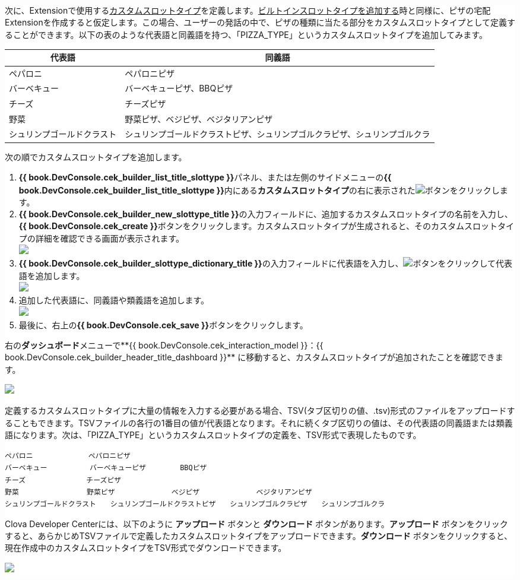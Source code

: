 次に、Extensionで使用する[カスタムスロットタイプ](/Design/Design_Custom_Extension.md#Slot)を定義します。[ビルトインスロットタイプを追加する](#AddBuiltinSlotType)時と同様に、ピザの宅配Extensionを作成すると仮定します。この場合、ユーザーの発話の中で、ピザの種類に当たる部分をカスタムスロットタイプとして定義することができます。以下の表のような代表語と同義語を持つ、「PIZZA_TYPE」というカスタムスロットタイプを追加してみます。

| 代表語                     | 同義語                     |
| -------------------------- | -------------------------- |
| ペパロニ                   | ペパロニピザ               |
| バーベキュー               | バーベキューピザ、BBQピザ  |
| チーズ                     | チーズピザ                 |
| 野菜                       | 野菜ピザ、ベジピザ、ベジタリアンピザ |
| シュリンプゴールドクラスト | シュリンプゴールドクラストピザ、シュリンプゴルクラピザ、シュリンプゴルクラ |

次の順でカスタムスロットタイプを追加します。

<ol>
  <li><strong>{{ book.DevConsole.cek_builder_list_title_slottype }}</strong>パネル、または左側のサイドメニューの<strong>{{ book.DevConsole.cek_builder_list_title_slottype }}</strong>内にある<strong>カスタムスロットタイプ</strong>の右に表示された<img class="inlineImage" src="/DevConsole/Assets/Images/DevConsole-Plus_Button.png" />ボタンをクリックします。</li>
  <li><strong>{{ book.DevConsole.cek_builder_new_slottype_title }}</strong>の入力フィールドに、追加するカスタムスロットタイプの名前を入力し、<strong>{{ book.DevConsole.cek_create }}</strong>ボタンをクリックします。カスタムスロットタイプが生成されると、そのカスタムスロットタイプの詳細を確認できる画面が表示されます。</li>
  <img src="/DevConsole/Assets/Images/DevConsole-Add_Custom_Slot_Type_1.png" />
  <li><strong>{{ book.DevConsole.cek_builder_slottype_dictionary_title }}</strong>の入力フィールドに代表語を入力し、<img class="inlineImage" src="/DevConsole/Assets/Images/DevConsole-Plus_Button.png" />ボタンをクリックして代表語を追加します。</li>
  <img src="/DevConsole/Assets/Images/DevConsole-Add_Custom_Slot_Type_2.png" />
  <li>追加した代表語に、同義語や類義語を追加します。</li>
  <img src="/DevConsole/Assets/Images/DevConsole-Add_Custom_Slot_Type_3.png" />
  <li>最後に、右上の<strong>{{ book.DevConsole.cek_save }}</strong>ボタンをクリックします。</li>
</ol>

右の<strong>ダッシュボード</strong>メニューで**{{ book.DevConsole.cek_interaction_model }}：{{ book.DevConsole.cek_builder_header_title_dashboard }}** に移動すると、カスタムスロットタイプが追加されたことを確認できます。

![](/DevConsole/Assets/Images/DevConsole-Added_Custom_Slot_Type.png)

定義するカスタムスロットタイプに大量の情報を入力する必要がある場合、TSV(タブ区切りの値、.tsv)形式のファイルをアップロードすることもできます。TSVファイルの各行の1番目の値が代表語となります。それに続くタブ区切りの値は、その代表語の同義語または類義語になります。次は、「PIZZA_TYPE」というカスタムスロットタイプの定義を、TSV形式で表現したものです。

```
ペパロニ             ペパロニピザ
バーベキュー          バーベキューピザ　　　   BBQピザ
チーズ　　　　　　　　 チーズピザ
野菜　　　　　　      野菜ピザ　　　　　　　　ベジピザ　　　　　　　　ベジタリアンピザ
シュリンプゴールドクラスト　　シュリンプゴールドクラストピザ　　シュリンプゴルクラピザ　　シュリンプゴルクラ
```

Clova Developer Centerには、以下のように **アップロード** ボタンと **ダウンロード** ボタンがあります。**アップロード** ボタンをクリックすると、あらかじめTSVファイルで定義したカスタムスロットタイプをアップロードできます。**ダウンロード** ボタンをクリックすると、現在作成中のカスタムスロットタイプをTSV形式でダウンロードできます。

![](/DevConsole/Assets/Images/DevConsole-Custom_Slot_Upload_and_Download_Button.png)
